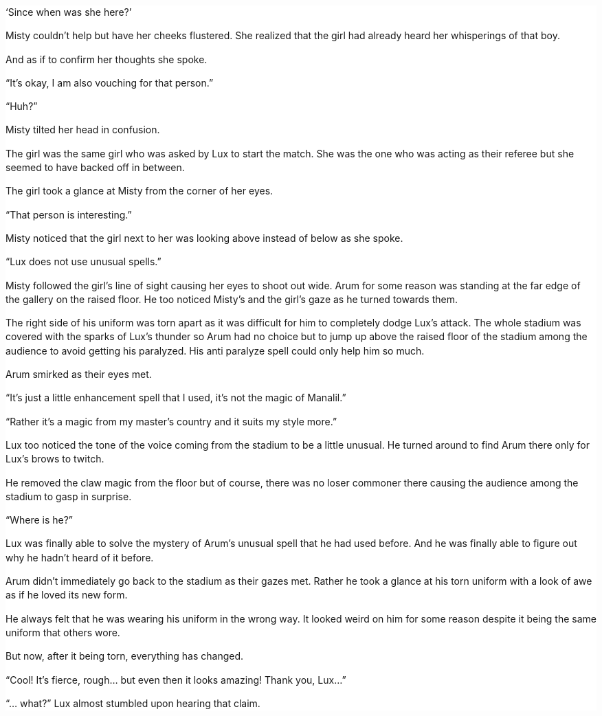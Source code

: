‘Since when was she here?’

Misty couldn’t help but have her cheeks flustered. She realized that the girl had already heard her whisperings of that boy.

And as if to confirm her thoughts she spoke.

“It’s okay, I am also vouching for that person.”

“Huh?”

Misty tilted her head in confusion.

The girl was the same girl who was asked by Lux to start the match. She was the one who was acting as their referee but she seemed to have backed off in between.

The girl took a glance at Misty from the corner of her eyes.

“That person is interesting.”

Misty noticed that the girl next to her was looking above instead of below as she spoke.

“Lux does not use unusual spells.”

Misty followed the girl’s line of sight causing her eyes to shoot out wide. Arum for some reason was standing at the far edge of the gallery on the raised floor. He too noticed Misty’s and the girl’s gaze as he turned towards them.

The right side of his uniform was torn apart as it was difficult for him to completely dodge Lux’s attack. The whole stadium was covered with the sparks of Lux’s thunder so Arum had no choice but to jump up above the raised floor of the stadium among the audience to avoid getting his paralyzed. His anti paralyze spell could only help him so much.

Arum smirked as their eyes met.

“It’s just a little enhancement spell that I used, it’s not the magic of Manalil.”

“Rather it’s a magic from my master’s country and it suits my style more.”

Lux too noticed the tone of the voice coming from the stadium to be a little unusual. He turned around to find Arum there only for Lux’s brows to twitch.

He removed the claw magic from the floor but of course, there was no loser commoner there causing the audience among the stadium to gasp in surprise.

“Where is he?”

Lux was finally able to solve the mystery of Arum’s unusual spell that he had used before. And he was finally able to figure out why he hadn’t heard of it before.

Arum didn’t immediately go back to the stadium as their gazes met. Rather he took a glance at his torn uniform with a look of awe as if he loved its new form.

He always felt that he was wearing his uniform in the wrong way. It looked weird on him for some reason despite it being the same uniform that others wore.

But now, after it being torn, everything has changed.

“Cool! It’s fierce, rough… but even then it looks amazing! Thank you, Lux…”

“… what?” Lux almost stumbled upon hearing that claim.
